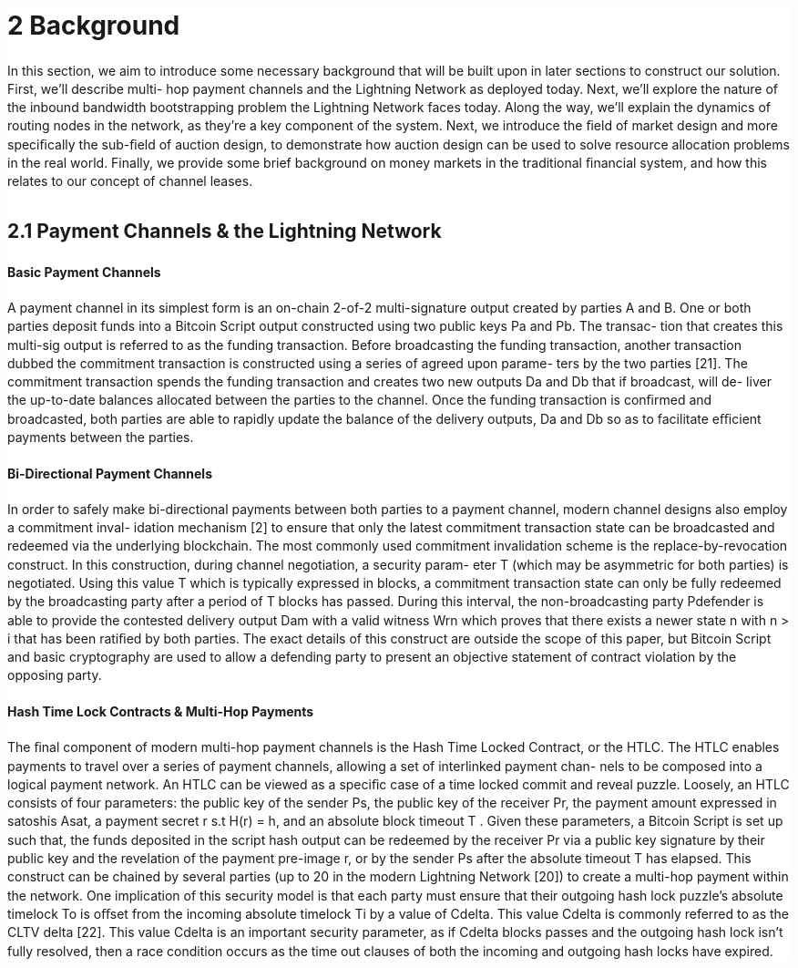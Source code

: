 
# 2 Background

In this section, we aim to introduce some necessary background that will be built upon in later sections to construct our solution. First, we’ll describe multi- hop payment channels and the Lightning Network as deployed today. Next, we’ll explore the nature of the inbound bandwidth bootstrapping problem the Lightning Network faces today. Along the way, we’ll explain the dynamics of routing nodes in the network, as they’re a key component of the system. Next, we introduce the ﬁeld of market design and more speciﬁcally the sub-ﬁeld of auction design, to demonstrate how auction design can be used to solve resource allocation problems in the real world. Finally, we provide some brief background on money markets in the traditional ﬁnancial system, and how this relates to our concept of channel leases.

## 2.1 Payment Channels & the Lightning Network

#### Basic Payment Channels

A payment channel in its simplest form is an on-chain 2-of-2 multi-signature output created by parties A and B. One or both parties deposit funds into a Bitcoin Script output constructed using two public keys Pa and Pb. The transac- tion that creates this multi-sig output is referred to as the funding transaction. Before broadcasting the funding transaction, another transaction dubbed the commitment transaction is constructed using a series of agreed upon parame- ters by the two parties [21]. The commitment transaction spends the funding transaction and creates two new outputs Da and Db that if broadcast, will de- liver the up-to-date balances allocated between the parties to the channel. Once the funding transaction is conﬁrmed and broadcasted, both parties are able to rapidly update the balance of the delivery outputs, Da and Db so as to facilitate eﬃcient payments between the parties.

#### Bi-Directional Payment Channels

In order to safely make bi-directional payments between both parties to a payment channel, modern channel designs also employ a commitment inval- idation mechanism [2] to ensure that only the latest commitment transaction state can be broadcasted and redeemed via the underlying blockchain. The most commonly used commitment invalidation scheme is the replace-by-revocation construct. In this construction, during channel negotiation, a security param- eter T (which may be asymmetric for both parties) is negotiated. Using this value T which is typically expressed in blocks, a commitment transaction state can only be fully redeemed by the broadcasting party after a period of T blocks has passed. During this interval, the non-broadcasting party Pdefender is able to  provide  the  contested  delivery  output  Dam    with  a  valid  witness  Wrn    which proves that there exists a newer  state n with n > i that has been ratiﬁed by both parties. The exact details of this construct are outside the scope of this paper, but Bitcoin Script and basic cryptography are used to allow a defending party to present an objective statement of contract violation by the opposing party.

#### Hash Time Lock Contracts & Multi-Hop Payments

The ﬁnal component of modern multi-hop payment channels is the Hash Time Locked Contract, or the HTLC. The HTLC enables payments to travel over a series of payment channels, allowing a set of interlinked payment chan- nels to be composed into a logical payment network. An HTLC can be viewed  as a speciﬁc case of a time locked commit and reveal puzzle. Loosely, an HTLC consists of four parameters: the public key of the sender Ps, the public key of the receiver Pr, the payment amount expressed in satoshis Asat, a payment secret  r s.t H(r) = h, and an absolute block timeout T . Given these parameters, a Bitcoin Script is set up such that, the funds deposited in the script hash output can be redeemed by the receiver Pr via a public key signature by their public key and the revelation of the payment pre-image r, or by the sender Ps after the absolute timeout T has elapsed. This construct can be chained by several parties (up to 20 in the modern Lightning Network [20]) to create a multi-hop payment within the network. One implication of this security model is that each party must ensure that their outgoing hash lock puzzle’s absolute timelock To is oﬀset from the incoming absolute timelock Ti by a value of Cdelta. This value Cdelta is commonly referred to as the CLTV delta [22]. This value Cdelta is an important security parameter, as if Cdelta blocks passes and the outgoing hash lock isn’t fully resolved, then a race condition occurs as the time out clauses of both the incoming and outgoing hash locks have expired.
